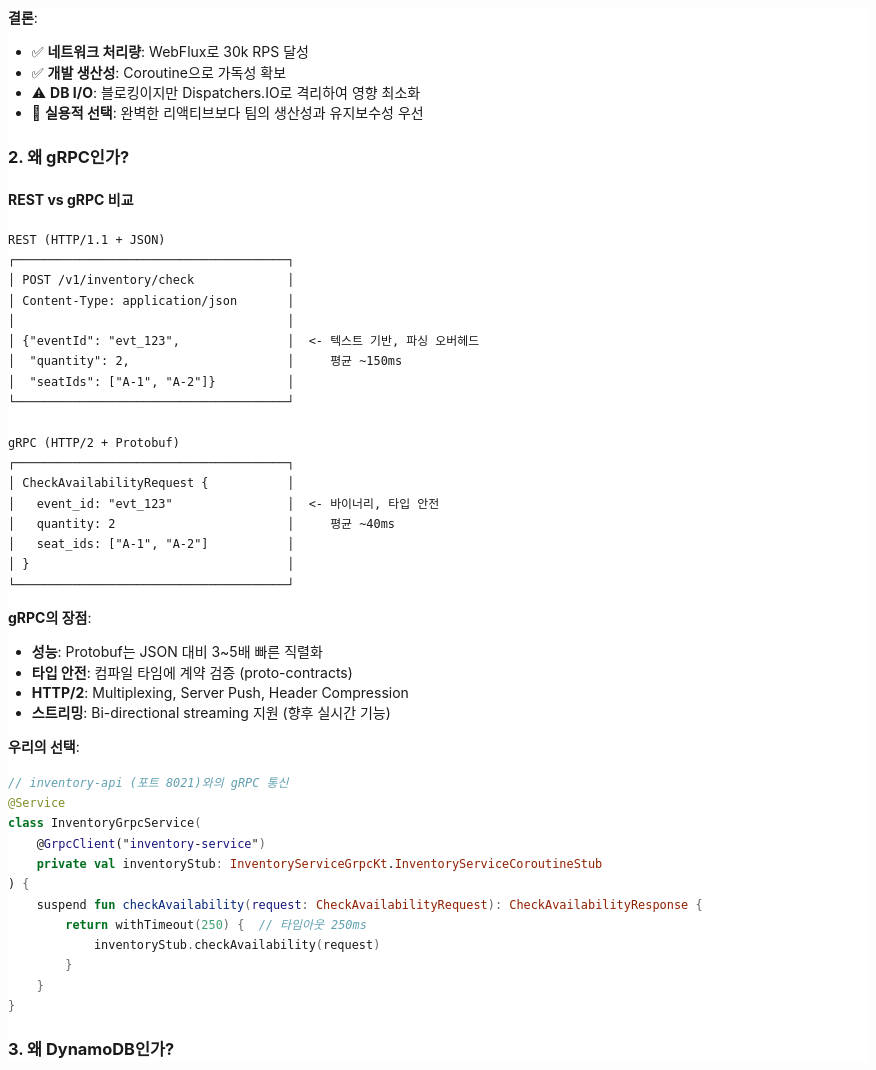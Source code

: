 **결론**: 
- ✅ **네트워크 처리량**: WebFlux로 30k RPS 달성
- ✅ **개발 생산성**: Coroutine으로 가독성 확보
- ⚠️ **DB I/O**: 블로킹이지만 Dispatchers.IO로 격리하여 영향 최소화
- 🎯 **실용적 선택**: 완벽한 리액티브보다 팀의 생산성과 유지보수성 우선

### 2. 왜 gRPC인가?

#### REST vs gRPC 비교
```
REST (HTTP/1.1 + JSON)
┌──────────────────────────────────────┐
│ POST /v1/inventory/check             │
│ Content-Type: application/json       │
│                                      │
│ {"eventId": "evt_123",               │  <- 텍스트 기반, 파싱 오버헤드
│  "quantity": 2,                      │     평균 ~150ms
│  "seatIds": ["A-1", "A-2"]}          │
└──────────────────────────────────────┘

gRPC (HTTP/2 + Protobuf)
┌──────────────────────────────────────┐
│ CheckAvailabilityRequest {           │
│   event_id: "evt_123"                │  <- 바이너리, 타입 안전
│   quantity: 2                        │     평균 ~40ms
│   seat_ids: ["A-1", "A-2"]           │
│ }                                    │
└──────────────────────────────────────┘
```

**gRPC의 장점**:
- **성능**: Protobuf는 JSON 대비 3~5배 빠른 직렬화
- **타입 안전**: 컴파일 타임에 계약 검증 (proto-contracts)
- **HTTP/2**: Multiplexing, Server Push, Header Compression
- **스트리밍**: Bi-directional streaming 지원 (향후 실시간 기능)

**우리의 선택**:
```kotlin
// inventory-api (포트 8021)와의 gRPC 통신
@Service
class InventoryGrpcService(
    @GrpcClient("inventory-service") 
    private val inventoryStub: InventoryServiceGrpcKt.InventoryServiceCoroutineStub
) {
    suspend fun checkAvailability(request: CheckAvailabilityRequest): CheckAvailabilityResponse {
        return withTimeout(250) {  // 타임아웃 250ms
            inventoryStub.checkAvailability(request)
        }
    }
}
```

### 3. 왜 DynamoDB인가?
